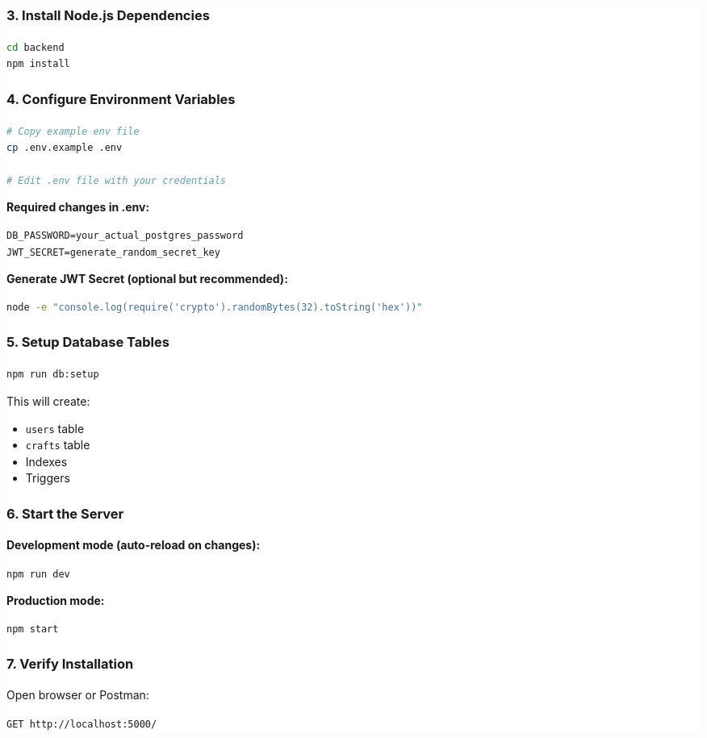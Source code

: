 ### 3. Install Node.js Dependencies

```bash
cd backend
npm install
```

### 4. Configure Environment Variables

```bash
# Copy example env file
cp .env.example .env

# Edit .env file with your credentials
```

**Required changes in .env:**
```env
DB_PASSWORD=your_actual_postgres_password
JWT_SECRET=generate_random_secret_key
```

**Generate JWT Secret (optional but recommended):**
```bash
node -e "console.log(require('crypto').randomBytes(32).toString('hex'))"
```

### 5. Setup Database Tables

```bash
npm run db:setup
```

This will create:
- `users` table
- `crafts` table
- Indexes
- Triggers

### 6. Start the Server

**Development mode (auto-reload on changes):**
```bash
npm run dev
```

**Production mode:**
```bash
npm start
```

### 7. Verify Installation

Open browser or Postman:
```
GET http://localhost:5000/
```
